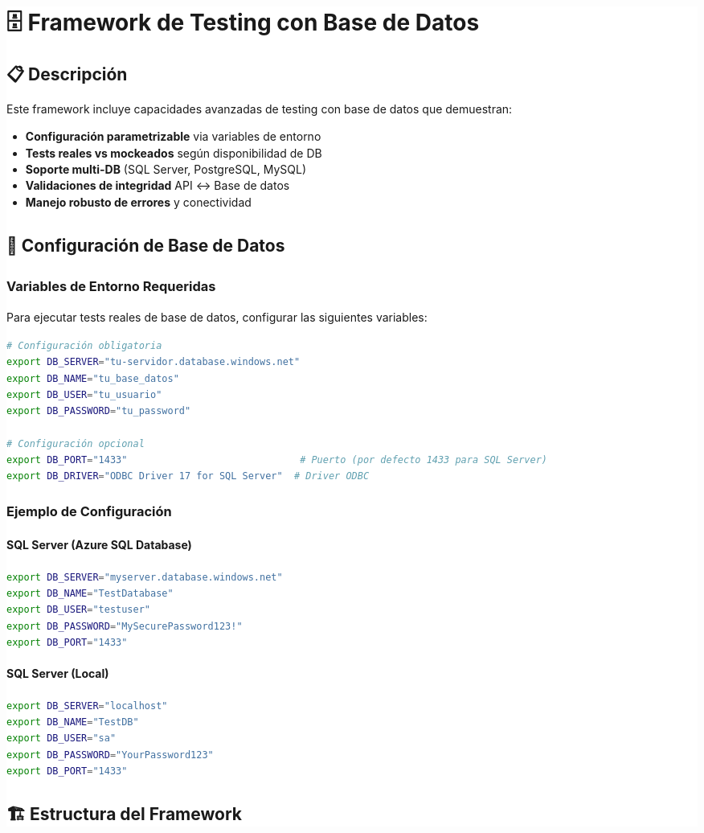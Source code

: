 # 🗄️ Framework de Testing con Base de Datos

## 📋 Descripción

Este framework incluye capacidades avanzadas de testing con base de datos que demuestran:

- **Configuración parametrizable** via variables de entorno
- **Tests reales vs mockeados** según disponibilidad de DB
- **Soporte multi-DB** (SQL Server, PostgreSQL, MySQL)
- **Validaciones de integridad** API ↔ Base de datos
- **Manejo robusto de errores** y conectividad

## 🔧 Configuración de Base de Datos

### Variables de Entorno Requeridas

Para ejecutar tests reales de base de datos, configurar las siguientes variables:

```bash
# Configuración obligatoria
export DB_SERVER="tu-servidor.database.windows.net"
export DB_NAME="tu_base_datos"
export DB_USER="tu_usuario"
export DB_PASSWORD="tu_password"

# Configuración opcional
export DB_PORT="1433"                              # Puerto (por defecto 1433 para SQL Server)
export DB_DRIVER="ODBC Driver 17 for SQL Server"  # Driver ODBC
```

### Ejemplo de Configuración

#### SQL Server (Azure SQL Database)
```bash
export DB_SERVER="myserver.database.windows.net"
export DB_NAME="TestDatabase"
export DB_USER="testuser"
export DB_PASSWORD="MySecurePassword123!"
export DB_PORT="1433"
```

#### SQL Server (Local)
```bash
export DB_SERVER="localhost"
export DB_NAME="TestDB"
export DB_USER="sa"
export DB_PASSWORD="YourPassword123"
export DB_PORT="1433"
```

## 🏗️ Estructura del Framework
